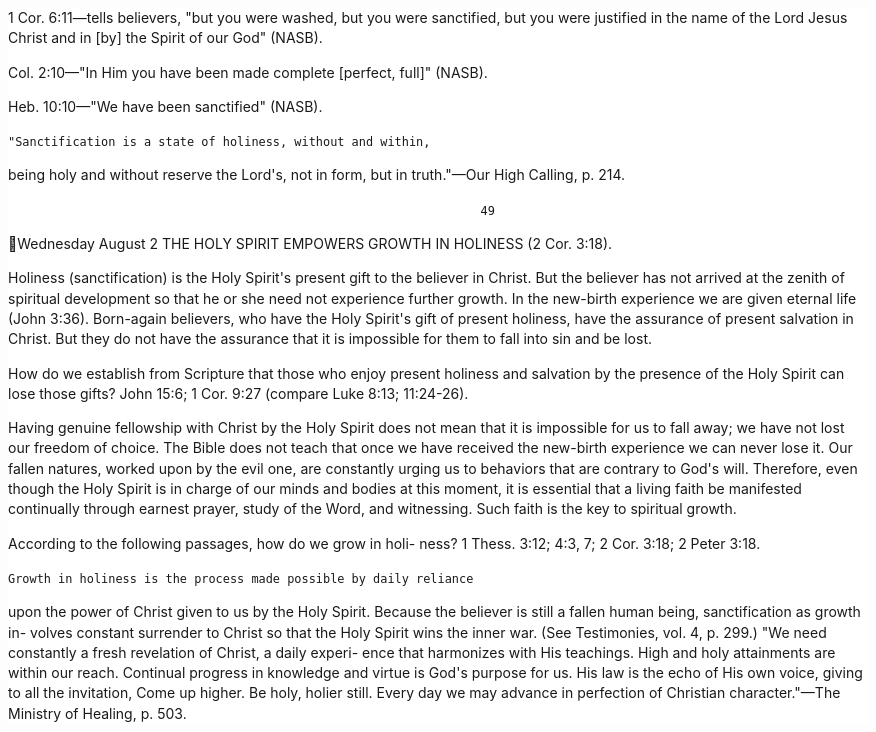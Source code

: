 1 Cor. 6:11—tells believers, "but you were washed, but you were
   sanctified, but you were justified in the name of the Lord Jesus
   Christ and in [by] the Spirit of our God" (NASB).

Col. 2:10—"In Him you have been made complete [perfect, full]"
    (NASB).

Heb. 10:10—"We have been sanctified" (NASB).

    "Sanctification is a state of holiness, without and within,
 being holy and without reserve the Lord's, not in form, but in
 truth."—Our High Calling, p. 214.

                                                                      49
Wednesday                                               August 2
THE HOLY SPIRIT EMPOWERS GROWTH IN HOLINESS
(2 Cor. 3:18).

   Holiness (sanctification) is the Holy Spirit's present gift to the
believer in Christ. But the believer has not arrived at the zenith of
spiritual development so that he or she need not experience further
growth. In the new-birth experience we are given eternal life (John
3:36). Born-again believers, who have the Holy Spirit's gift of present
holiness, have the assurance of present salvation in Christ. But they
do not have the assurance that it is impossible for them to fall into sin
and be lost.

  How do we establish from Scripture that those who enjoy
present holiness and salvation by the presence of the Holy Spirit
can lose those gifts? John 15:6; 1 Cor. 9:27 (compare Luke 8:13;
11:24-26).


   Having genuine fellowship with Christ by the Holy Spirit does not
mean that it is impossible for us to fall away; we have not lost our
freedom of choice. The Bible does not teach that once we have
received the new-birth experience we can never lose it. Our fallen
natures, worked upon by the evil one, are constantly urging us to
behaviors that are contrary to God's will. Therefore, even though the
Holy Spirit is in charge of our minds and bodies at this moment, it is
essential that a living faith be manifested continually through earnest
prayer, study of the Word, and witnessing. Such faith is the key to
spiritual growth.

  According to the following passages, how do we grow in holi-
ness? 1 Thess. 3:12; 4:3, 7; 2 Cor. 3:18; 2 Peter 3:18.


    Growth in holiness is the process made possible by daily reliance
upon the power of Christ given to us by the Holy Spirit. Because the
believer is still a fallen human being, sanctification as growth in-
volves constant surrender to Christ so that the Holy Spirit wins the
inner war. (See Testimonies, vol. 4, p. 299.)
   "We need constantly a fresh revelation of Christ, a daily experi-
ence that harmonizes with His teachings. High and holy attainments
are within our reach. Continual progress in knowledge and virtue is
God's purpose for us. His law is the echo of His own voice, giving to
all the invitation, Come up higher. Be holy, holier still. Every day
we may advance in perfection of Christian character."—The Ministry
of Healing, p. 503.
